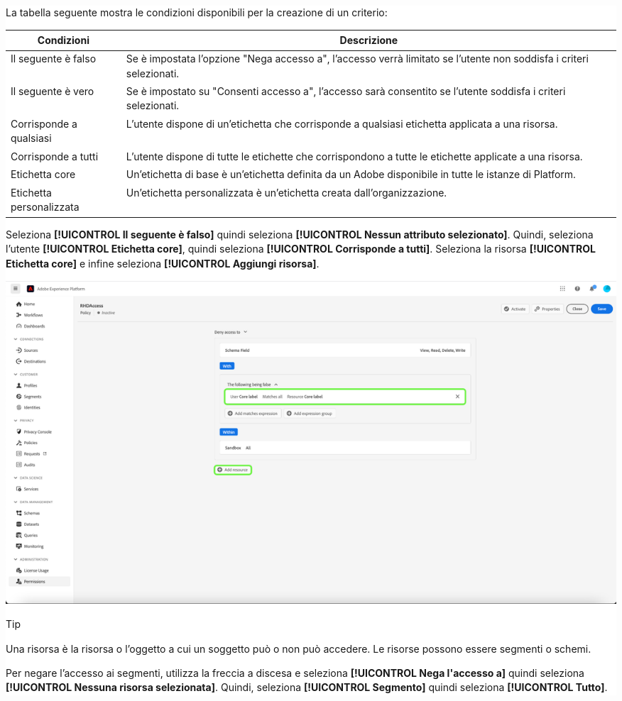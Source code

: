 La tabella seguente mostra le condizioni disponibili per la creazione di un criterio:

| Condizioni | Descrizione |
| --- | --- |
| Il seguente è falso | Se è impostata l’opzione &quot;Nega accesso a&quot;, l’accesso verrà limitato se l’utente non soddisfa i criteri selezionati. |
| Il seguente è vero | Se è impostato su &quot;Consenti accesso a&quot;, l’accesso sarà consentito se l’utente soddisfa i criteri selezionati. |
| Corrisponde a qualsiasi | L’utente dispone di un’etichetta che corrisponde a qualsiasi etichetta applicata a una risorsa. |
| Corrisponde a tutti | L’utente dispone di tutte le etichette che corrispondono a tutte le etichette applicate a una risorsa. |
| Etichetta core | Un’etichetta di base è un’etichetta definita da un Adobe disponibile in tutte le istanze di Platform. |
| Etichetta personalizzata | Un’etichetta personalizzata è un’etichetta creata dall’organizzazione. |

Seleziona **[!UICONTROL Il seguente è falso]** quindi seleziona **[!UICONTROL Nessun attributo selezionato]**. Quindi, seleziona l’utente **[!UICONTROL Etichetta core]**, quindi seleziona **[!UICONTROL Corrisponde a tutti]**. Seleziona la risorsa **[!UICONTROL Etichetta core]** e infine seleziona **[!UICONTROL Aggiungi risorsa]**.

![Immagine che mostra le condizioni selezionate e Aggiungi risorsa selezionata](../images/abac-end-to-end-user-guide/abac-create-policy-deny-access-schema-expression.png)

>[!TIP]
>
>Una risorsa è la risorsa o l’oggetto a cui un soggetto può o non può accedere. Le risorse possono essere segmenti o schemi.

Per negare l’accesso ai segmenti, utilizza la freccia a discesa e seleziona **[!UICONTROL Nega l&#39;accesso a]** quindi seleziona **[!UICONTROL Nessuna risorsa selezionata]**. Quindi, seleziona **[!UICONTROL Segmento]** quindi seleziona **[!UICONTROL Tutto]**.
